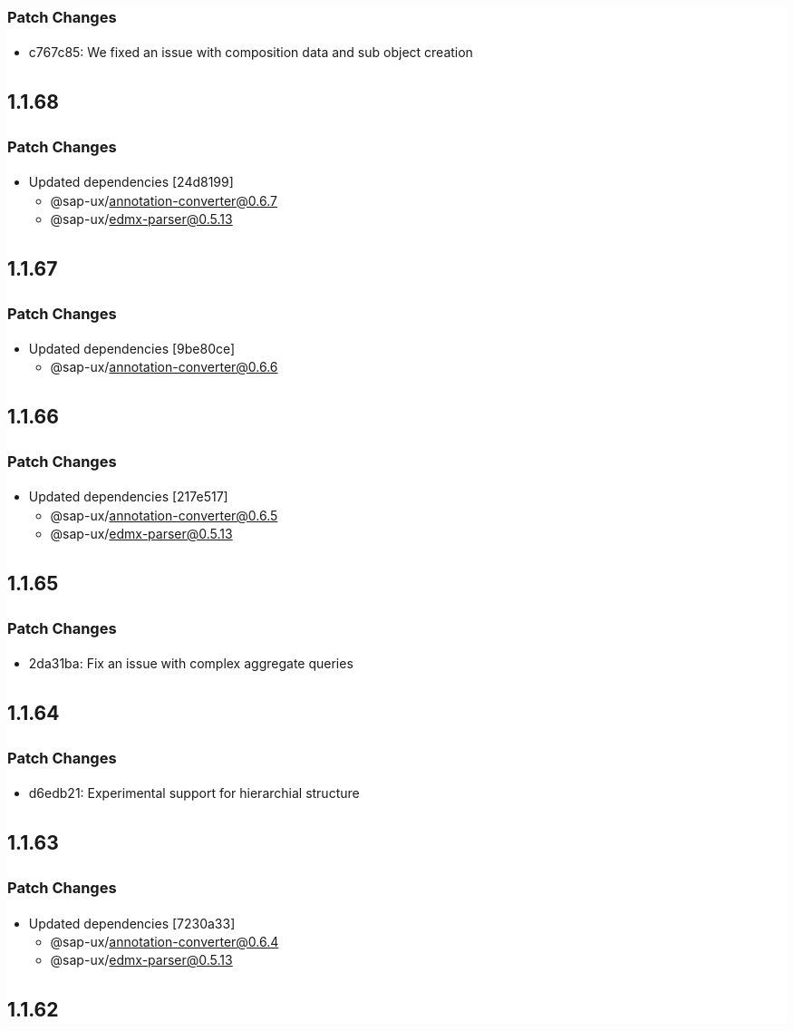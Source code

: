 ### Patch Changes

-   c767c85: We fixed an issue with composition data and sub object creation

## 1.1.68

### Patch Changes

-   Updated dependencies [24d8199]
    -   @sap-ux/annotation-converter@0.6.7
    -   @sap-ux/edmx-parser@0.5.13

## 1.1.67

### Patch Changes

-   Updated dependencies [9be80ce]
    -   @sap-ux/annotation-converter@0.6.6

## 1.1.66

### Patch Changes

-   Updated dependencies [217e517]
    -   @sap-ux/annotation-converter@0.6.5
    -   @sap-ux/edmx-parser@0.5.13

## 1.1.65

### Patch Changes

-   2da31ba: Fix an issue with complex aggregate queries

## 1.1.64

### Patch Changes

-   d6edb21: Experimental support for hierarchial structure

## 1.1.63

### Patch Changes

-   Updated dependencies [7230a33]
    -   @sap-ux/annotation-converter@0.6.4
    -   @sap-ux/edmx-parser@0.5.13

## 1.1.62
